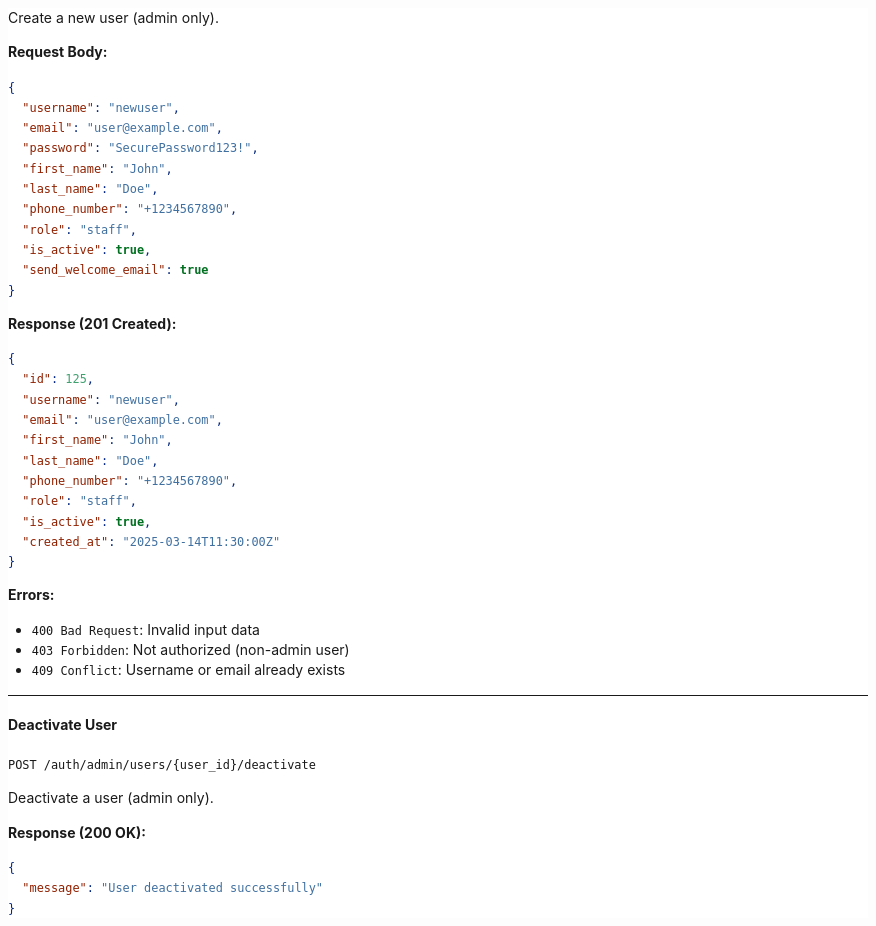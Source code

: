 Create a new user (admin only).

**Request Body:**

```json
{
  "username": "newuser",
  "email": "user@example.com",
  "password": "SecurePassword123!",
  "first_name": "John",
  "last_name": "Doe",
  "phone_number": "+1234567890",
  "role": "staff",
  "is_active": true,
  "send_welcome_email": true
}
```

**Response (201 Created):**

```json
{
  "id": 125,
  "username": "newuser",
  "email": "user@example.com",
  "first_name": "John",
  "last_name": "Doe",
  "phone_number": "+1234567890",
  "role": "staff",
  "is_active": true,
  "created_at": "2025-03-14T11:30:00Z"
}
```

**Errors:**

- `400 Bad Request`: Invalid input data
- `403 Forbidden`: Not authorized (non-admin user)
- `409 Conflict`: Username or email already exists

---

#### Deactivate User

```
POST /auth/admin/users/{user_id}/deactivate
```

Deactivate a user (admin only).

**Response (200 OK):**

```json
{
  "message": "User deactivated successfully"
}
```
